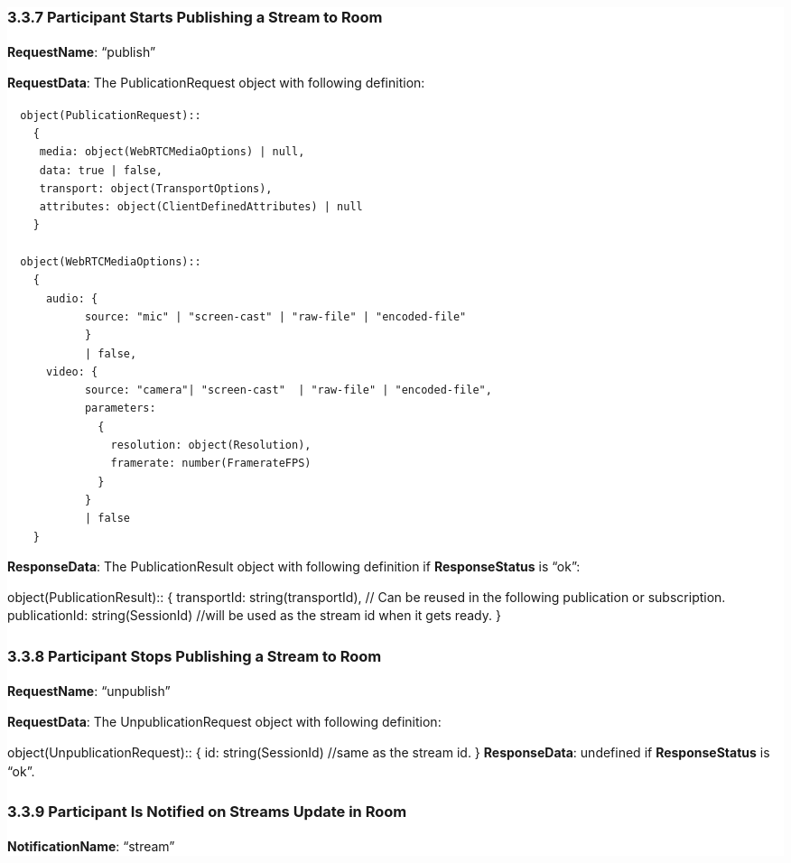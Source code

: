 ### 3.3.7 Participant Starts Publishing a Stream to Room
**RequestName**: “publish”<br>

**RequestData**: The PublicationRequest object with following definition:

```
  object(PublicationRequest)::
    {
     media: object(WebRTCMediaOptions) | null,
     data: true | false,
     transport: object(TransportOptions),
     attributes: object(ClientDefinedAttributes) | null
    }

  object(WebRTCMediaOptions)::
    {
      audio: {
            source: "mic" | "screen-cast" | "raw-file" | "encoded-file"
            }
            | false,
      video: {
            source: "camera"| "screen-cast"  | "raw-file" | "encoded-file",
            parameters:
              {
                resolution: object(Resolution),
                framerate: number(FramerateFPS)
              }
            }
            | false
    }
```

**ResponseData**: The PublicationResult object with following definition if **ResponseStatus** is “ok”:

  object(PublicationResult)::
    {
      transportId: string(transportId),  // Can be reused in the following publication or subscription.
     publicationId: string(SessionId) //will be used as the stream id when it gets ready.
    }
### 3.3.8 Participant Stops Publishing a Stream to Room
**RequestName**: “unpublish”<br>

**RequestData**: The UnpublicationRequest object with following definition:

  object(UnpublicationRequest)::
    {
     id: string(SessionId) //same as the stream id.
    }
**ResponseData**: undefined if **ResponseStatus** is “ok”.
### 3.3.9 Participant Is Notified on Streams Update in Room
**NotificationName**: “stream”<br>
